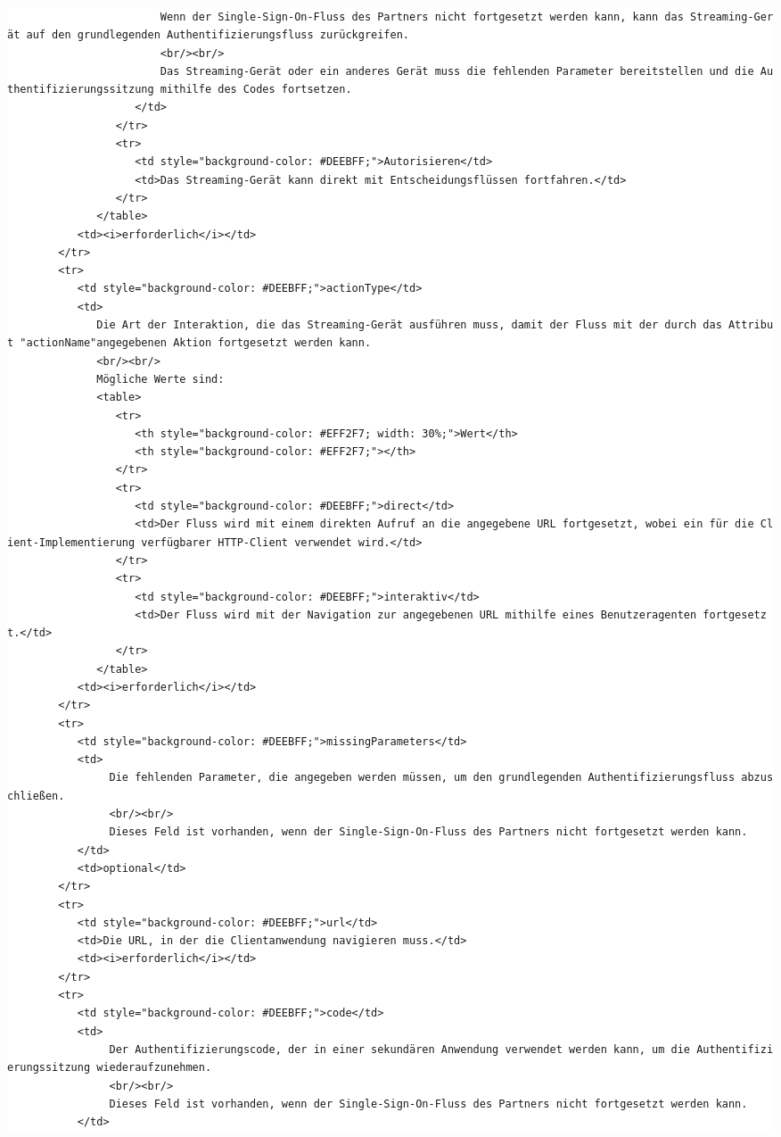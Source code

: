                             Wenn der Single-Sign-On-Fluss des Partners nicht fortgesetzt werden kann, kann das Streaming-Gerät auf den grundlegenden Authentifizierungsfluss zurückgreifen.
                            <br/><br/>
                            Das Streaming-Gerät oder ein anderes Gerät muss die fehlenden Parameter bereitstellen und die Authentifizierungssitzung mithilfe des Codes fortsetzen.
                        </td>
                     </tr>
                     <tr>
                        <td style="background-color: #DEEBFF;">Autorisieren</td>
                        <td>Das Streaming-Gerät kann direkt mit Entscheidungsflüssen fortfahren.</td>
                     </tr>
                  </table>
               <td><i>erforderlich</i></td>
            </tr>
            <tr>
               <td style="background-color: #DEEBFF;">actionType</td>
               <td>
                  Die Art der Interaktion, die das Streaming-Gerät ausführen muss, damit der Fluss mit der durch das Attribut "actionName"angegebenen Aktion fortgesetzt werden kann.
                  <br/><br/>
                  Mögliche Werte sind:
                  <table>
                     <tr>
                        <th style="background-color: #EFF2F7; width: 30%;">Wert</th>
                        <th style="background-color: #EFF2F7;"></th>
                     </tr>
                     <tr>
                        <td style="background-color: #DEEBFF;">direct</td>
                        <td>Der Fluss wird mit einem direkten Aufruf an die angegebene URL fortgesetzt, wobei ein für die Client-Implementierung verfügbarer HTTP-Client verwendet wird.</td>
                     </tr>
                     <tr>
                        <td style="background-color: #DEEBFF;">interaktiv</td>
                        <td>Der Fluss wird mit der Navigation zur angegebenen URL mithilfe eines Benutzeragenten fortgesetzt.</td>
                     </tr>
                  </table>
               <td><i>erforderlich</i></td>
            </tr>
            <tr>
               <td style="background-color: #DEEBFF;">missingParameters</td>
               <td>
                    Die fehlenden Parameter, die angegeben werden müssen, um den grundlegenden Authentifizierungsfluss abzuschließen.
                    <br/><br/>
                    Dieses Feld ist vorhanden, wenn der Single-Sign-On-Fluss des Partners nicht fortgesetzt werden kann.
               </td>
               <td>optional</td>
            </tr>
            <tr>
               <td style="background-color: #DEEBFF;">url</td>
               <td>Die URL, in der die Clientanwendung navigieren muss.</td>
               <td><i>erforderlich</i></td>
            </tr>
            <tr>
               <td style="background-color: #DEEBFF;">code</td>
               <td>
                    Der Authentifizierungscode, der in einer sekundären Anwendung verwendet werden kann, um die Authentifizierungssitzung wiederaufzunehmen.
                    <br/><br/>
                    Dieses Feld ist vorhanden, wenn der Single-Sign-On-Fluss des Partners nicht fortgesetzt werden kann.
               </td>